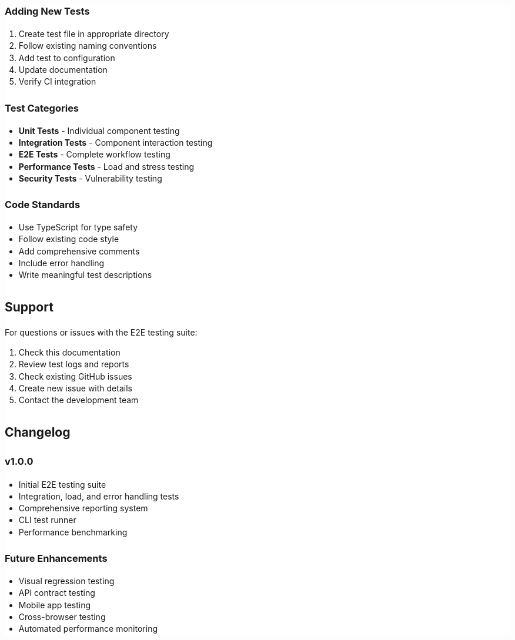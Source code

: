 ### Adding New Tests

1. Create test file in appropriate directory
2. Follow existing naming conventions
3. Add test to configuration
4. Update documentation
5. Verify CI integration

### Test Categories

- **Unit Tests** - Individual component testing
- **Integration Tests** - Component interaction testing
- **E2E Tests** - Complete workflow testing
- **Performance Tests** - Load and stress testing
- **Security Tests** - Vulnerability testing

### Code Standards

- Use TypeScript for type safety
- Follow existing code style
- Add comprehensive comments
- Include error handling
- Write meaningful test descriptions

## Support

For questions or issues with the E2E testing suite:

1. Check this documentation
2. Review test logs and reports
3. Check existing GitHub issues
4. Create new issue with details
5. Contact the development team

## Changelog

### v1.0.0
- Initial E2E testing suite
- Integration, load, and error handling tests
- Comprehensive reporting system
- CLI test runner
- Performance benchmarking

### Future Enhancements
- Visual regression testing
- API contract testing
- Mobile app testing
- Cross-browser testing
- Automated performance monitoring